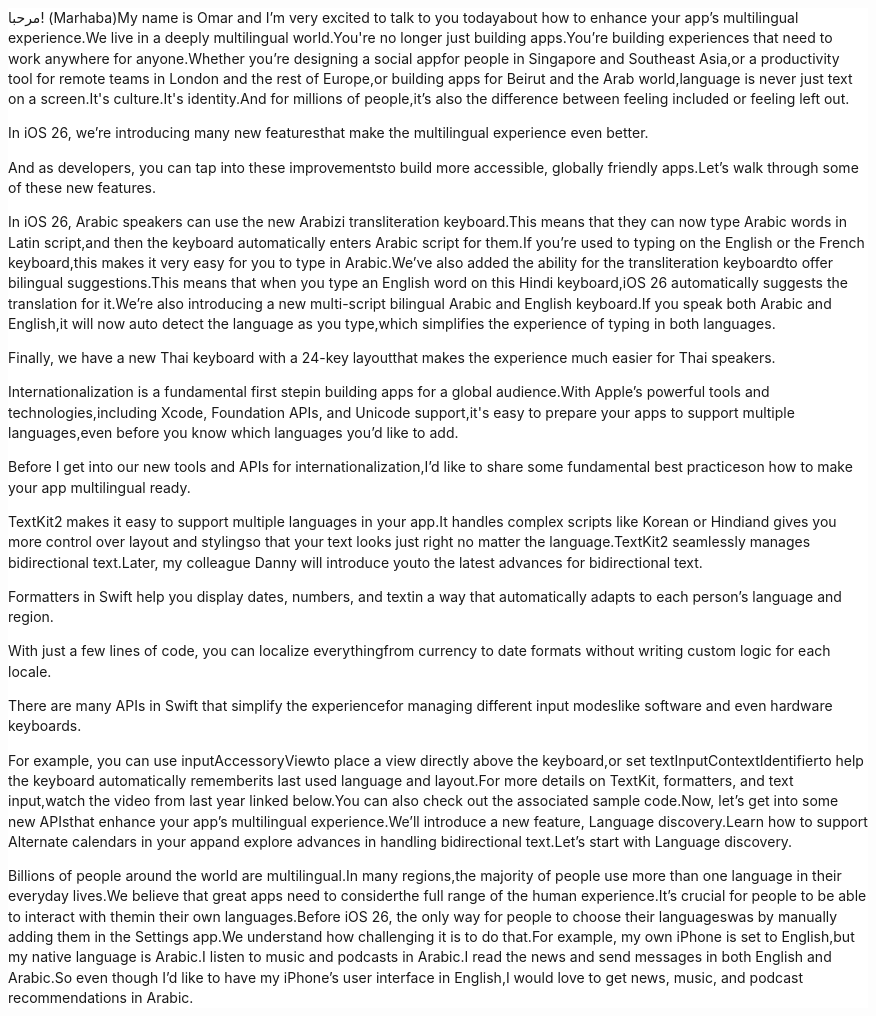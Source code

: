 مرحبا! (Marhaba)My name is Omar and I’m very excited to talk to you todayabout how to enhance your app’s multilingual experience.We live in a deeply multilingual world.You're no longer just building apps.You’re building experiences that need to work anywhere for anyone.Whether you’re designing a social appfor people in Singapore and Southeast Asia,or a productivity tool for remote teams in London and the rest of Europe,or building apps for Beirut and the Arab world,language is never just text on a screen.It's culture.It's identity.And for millions of people,it’s also the difference between feeling included or feeling left out.

In iOS 26, we’re introducing many new featuresthat make the multilingual experience even better.

And as developers, you can tap into these improvementsto build more accessible, globally friendly apps.Let’s walk through some of these new features.

In iOS 26, Arabic speakers can use the new Arabizi transliteration keyboard.This means that they can now type Arabic words in Latin script,and then the keyboard automatically enters Arabic script for them.If you’re used to typing on the English or the French keyboard,this makes it very easy for you to type in Arabic.We’ve also added the ability for the transliteration keyboardto offer bilingual suggestions.This means that when you type an English word on this Hindi keyboard,iOS 26 automatically suggests the translation for it.We’re also introducing a new multi-script bilingual Arabic and English keyboard.If you speak both Arabic and English,it will now auto detect the language as you type,which simplifies the experience of typing in both languages.

Finally, we have a new Thai keyboard with a 24-key layoutthat makes the experience much easier for Thai speakers.

Internationalization is a fundamental first stepin building apps for a global audience.With Apple’s powerful tools and technologies,including Xcode, Foundation APIs, and Unicode support,it's easy to prepare your apps to support multiple languages,even before you know which languages you’d like to add.

Before I get into our new tools and APIs for internationalization,I’d like to share some fundamental best practiceson how to make your app multilingual ready.

TextKit2 makes it easy to support multiple languages in your app.It handles complex scripts like Korean or Hindiand gives you more control over layout and stylingso that your text looks just right no matter the language.TextKit2 seamlessly manages bidirectional text.Later, my colleague Danny will introduce youto the latest advances for bidirectional text.

Formatters in Swift help you display dates, numbers, and textin a way that automatically adapts to each person’s language and region.

With just a few lines of code, you can localize everythingfrom currency to date formats without writing custom logic for each locale.

There are many APIs in Swift that simplify the experiencefor managing different input modeslike software and even hardware keyboards.

For example, you can use inputAccessoryViewto place a view directly above the keyboard,or set textInputContextIdentifierto help the keyboard automatically rememberits last used language and layout.For more details on TextKit, formatters, and text input,watch the video from last year linked below.You can also check out the associated sample code.Now, let’s get into some new APIsthat enhance your app’s multilingual experience.We’ll introduce a new feature, Language discovery.Learn how to support Alternate calendars in your appand explore advances in handling bidirectional text.Let’s start with Language discovery.

Billions of people around the world are multilingual.In many regions,the majority of people use more than one language in their everyday lives.We believe that great apps need to considerthe full range of the human experience.It’s crucial for people to be able to interact with themin their own languages.Before iOS 26, the only way for people to choose their languageswas by manually adding them in the Settings app.We understand how challenging it is to do that.For example, my own iPhone is set to English,but my native language is Arabic.I listen to music and podcasts in Arabic.I read the news and send messages in both English and Arabic.So even though I’d like to have my iPhone’s user interface in English,I would love to get news, music, and podcast recommendations in Arabic.
